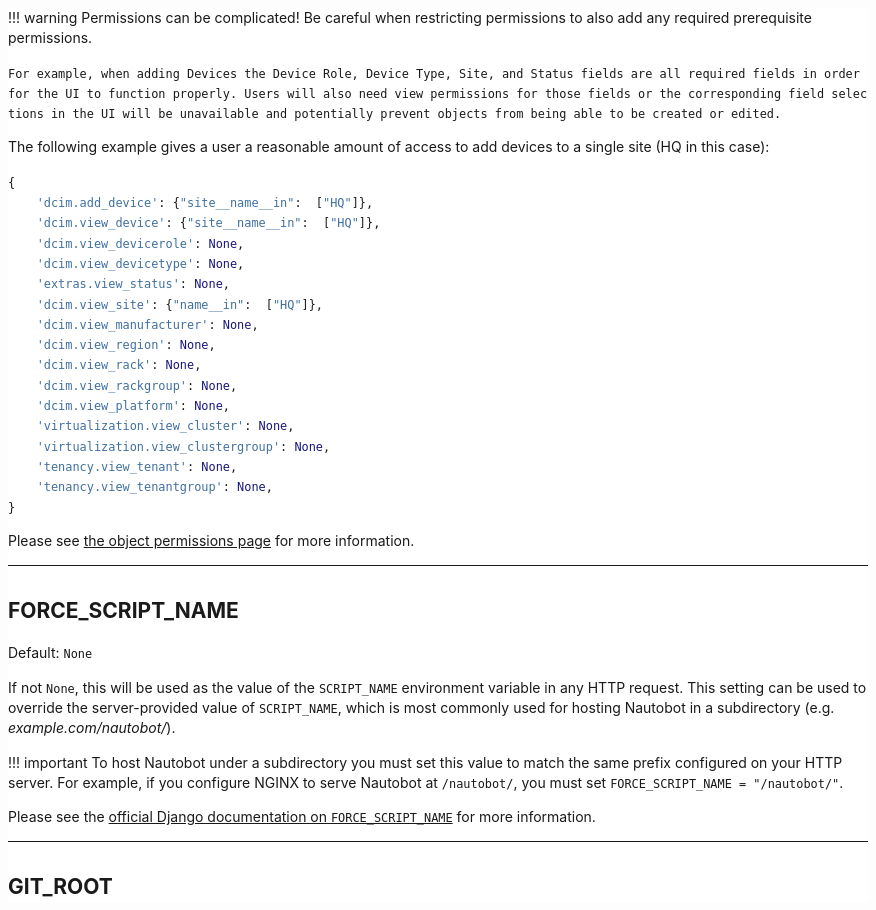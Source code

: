 !!! warning
    Permissions can be complicated! Be careful when restricting permissions to also add any required prerequisite permissions.

    For example, when adding Devices the Device Role, Device Type, Site, and Status fields are all required fields in order for the UI to function properly. Users will also need view permissions for those fields or the corresponding field selections in the UI will be unavailable and potentially prevent objects from being able to be created or edited.

The following example gives a user a reasonable amount of access to add devices to a single site (HQ in this case):

```python
{
    'dcim.add_device': {"site__name__in":  ["HQ"]},
    'dcim.view_device': {"site__name__in":  ["HQ"]},
    'dcim.view_devicerole': None,
    'dcim.view_devicetype': None,
    'extras.view_status': None,
    'dcim.view_site': {"name__in":  ["HQ"]},
    'dcim.view_manufacturer': None,
    'dcim.view_region': None,
    'dcim.view_rack': None,
    'dcim.view_rackgroup': None,
    'dcim.view_platform': None,
    'virtualization.view_cluster': None,
    'virtualization.view_clustergroup': None,
    'tenancy.view_tenant': None,
    'tenancy.view_tenantgroup': None,
}
```

Please see [the object permissions page](../administration/permissions.md) for more information.

---

## FORCE_SCRIPT_NAME

Default: `None`

If not `None`, this will be used as the value of the `SCRIPT_NAME` environment variable in any HTTP request. This setting can be used to override the server-provided value of `SCRIPT_NAME`, which is most commonly used for hosting Nautobot in a subdirectory (e.g. _example.com/nautobot/_).

!!! important
    To host Nautobot under a subdirectory you must set this value to match the same prefix configured on your HTTP server. For example, if you configure NGINX to serve Nautobot at `/nautobot/`, you must set `FORCE_SCRIPT_NAME = "/nautobot/"`.

Please see the [official Django documentation on `FORCE_SCRIPT_NAME`](https://docs.djangoproject.com/en/stable/ref/settings/#force-script-name) for more information.

---

## GIT_ROOT
